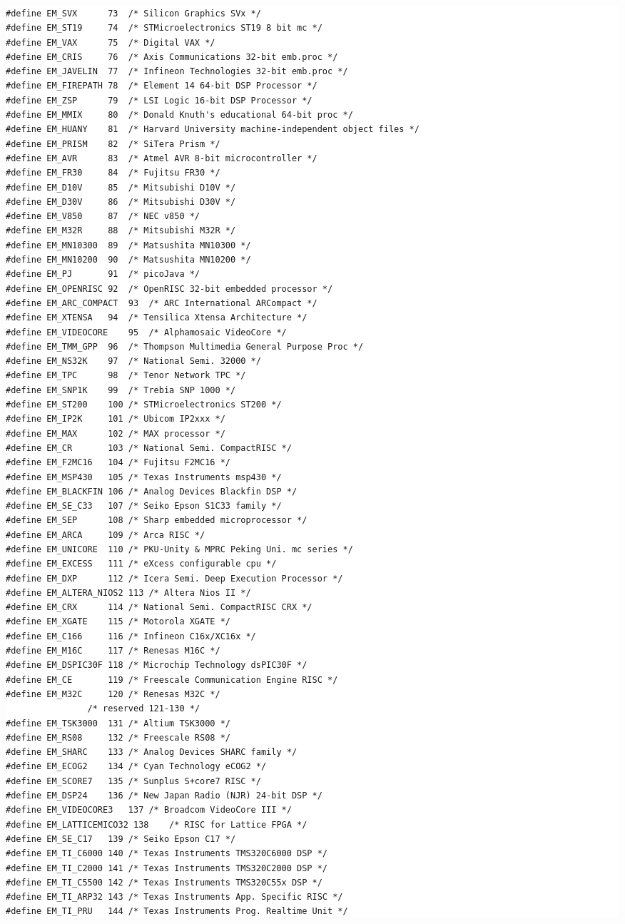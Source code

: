 ```text
#define EM_SVX		73	/* Silicon Graphics SVx */
#define EM_ST19		74	/* STMicroelectronics ST19 8 bit mc */
#define EM_VAX		75	/* Digital VAX */
#define EM_CRIS		76	/* Axis Communications 32-bit emb.proc */
#define EM_JAVELIN	77	/* Infineon Technologies 32-bit emb.proc */
#define EM_FIREPATH	78	/* Element 14 64-bit DSP Processor */
#define EM_ZSP		79	/* LSI Logic 16-bit DSP Processor */
#define EM_MMIX		80	/* Donald Knuth's educational 64-bit proc */
#define EM_HUANY	81	/* Harvard University machine-independent object files */
#define EM_PRISM	82	/* SiTera Prism */
#define EM_AVR		83	/* Atmel AVR 8-bit microcontroller */
#define EM_FR30		84	/* Fujitsu FR30 */
#define EM_D10V		85	/* Mitsubishi D10V */
#define EM_D30V		86	/* Mitsubishi D30V */
#define EM_V850		87	/* NEC v850 */
#define EM_M32R		88	/* Mitsubishi M32R */
#define EM_MN10300	89	/* Matsushita MN10300 */
#define EM_MN10200	90	/* Matsushita MN10200 */
#define EM_PJ		91	/* picoJava */
#define EM_OPENRISC	92	/* OpenRISC 32-bit embedded processor */
#define EM_ARC_COMPACT	93	/* ARC International ARCompact */
#define EM_XTENSA	94	/* Tensilica Xtensa Architecture */
#define EM_VIDEOCORE	95	/* Alphamosaic VideoCore */
#define EM_TMM_GPP	96	/* Thompson Multimedia General Purpose Proc */
#define EM_NS32K	97	/* National Semi. 32000 */
#define EM_TPC		98	/* Tenor Network TPC */
#define EM_SNP1K	99	/* Trebia SNP 1000 */
#define EM_ST200	100	/* STMicroelectronics ST200 */
#define EM_IP2K		101	/* Ubicom IP2xxx */
#define EM_MAX		102	/* MAX processor */
#define EM_CR		103	/* National Semi. CompactRISC */
#define EM_F2MC16	104	/* Fujitsu F2MC16 */
#define EM_MSP430	105	/* Texas Instruments msp430 */
#define EM_BLACKFIN	106	/* Analog Devices Blackfin DSP */
#define EM_SE_C33	107	/* Seiko Epson S1C33 family */
#define EM_SEP		108	/* Sharp embedded microprocessor */
#define EM_ARCA		109	/* Arca RISC */
#define EM_UNICORE	110	/* PKU-Unity & MPRC Peking Uni. mc series */
#define EM_EXCESS	111	/* eXcess configurable cpu */
#define EM_DXP		112	/* Icera Semi. Deep Execution Processor */
#define EM_ALTERA_NIOS2 113	/* Altera Nios II */
#define EM_CRX		114	/* National Semi. CompactRISC CRX */
#define EM_XGATE	115	/* Motorola XGATE */
#define EM_C166		116	/* Infineon C16x/XC16x */
#define EM_M16C		117	/* Renesas M16C */
#define EM_DSPIC30F	118	/* Microchip Technology dsPIC30F */
#define EM_CE		119	/* Freescale Communication Engine RISC */
#define EM_M32C		120	/* Renesas M32C */
				/* reserved 121-130 */
#define EM_TSK3000	131	/* Altium TSK3000 */
#define EM_RS08		132	/* Freescale RS08 */
#define EM_SHARC	133	/* Analog Devices SHARC family */
#define EM_ECOG2	134	/* Cyan Technology eCOG2 */
#define EM_SCORE7	135	/* Sunplus S+core7 RISC */
#define EM_DSP24	136	/* New Japan Radio (NJR) 24-bit DSP */
#define EM_VIDEOCORE3	137	/* Broadcom VideoCore III */
#define EM_LATTICEMICO32 138	/* RISC for Lattice FPGA */
#define EM_SE_C17	139	/* Seiko Epson C17 */
#define EM_TI_C6000	140	/* Texas Instruments TMS320C6000 DSP */
#define EM_TI_C2000	141	/* Texas Instruments TMS320C2000 DSP */
#define EM_TI_C5500	142	/* Texas Instruments TMS320C55x DSP */
#define EM_TI_ARP32	143	/* Texas Instruments App. Specific RISC */
#define EM_TI_PRU	144	/* Texas Instruments Prog. Realtime Unit */
```